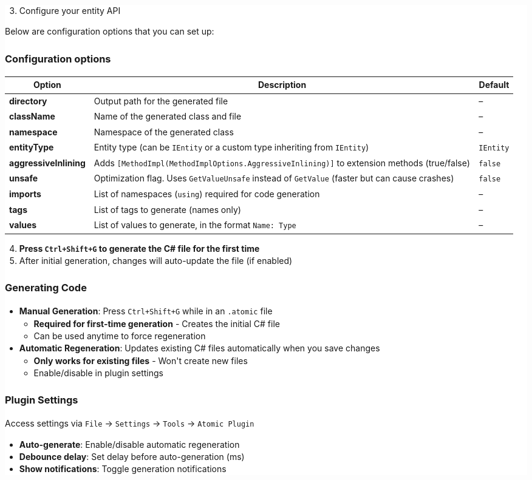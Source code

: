 3. Configure your entity API

Below are configuration options that you can set up:

###  Configuration options

| Option                 | Description                                                                                   | Default   |
|------------------------|-----------------------------------------------------------------------------------------------|-----------|
| **directory**          | Output path for the generated file                                                            | –         |
| **className**          | Name of the generated class and file                                                          | –         |
| **namespace**          | Namespace of the generated class                                                              | –         |
| **entityType**         | Entity type (can be `IEntity` or a custom type inheriting from `IEntity`)                     | `IEntity` |
| **aggressiveInlining** | Adds `[MethodImpl(MethodImplOptions.AggressiveInlining)]` to extension methods (true/false)   | `false`   |
| **unsafe**             | Optimization flag. Uses `GetValueUnsafe` instead of `GetValue` (faster but can cause crashes) | `false`   |
| **imports**            | List of namespaces (`using`) required for code generation                                     | –         |
| **tags**               | List of tags to generate (names only)                                                         | –         |
| **values**             | List of values to generate, in the format `Name: Type`                                        | –         |



4. **Press `Ctrl+Shift+G` to generate the C# file for the first time**
5. After initial generation, changes will auto-update the file (if enabled)

### Generating Code

- **Manual Generation**: Press `Ctrl+Shift+G` while in an `.atomic` file
    - **Required for first-time generation** - Creates the initial C# file
    - Can be used anytime to force regeneration
- **Automatic Regeneration**: Updates existing C# files automatically when you save changes
    - **Only works for existing files** - Won't create new files
    - Enable/disable in plugin settings

### Plugin Settings

Access settings via `File` → `Settings` → `Tools` → `Atomic Plugin`

- **Auto-generate**: Enable/disable automatic regeneration
- **Debounce delay**: Set delay before auto-generation (ms)
- **Show notifications**: Toggle generation notifications